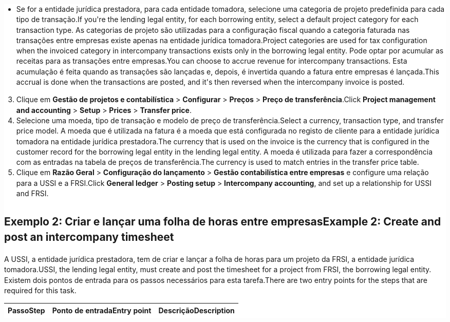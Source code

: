    -   <span data-ttu-id="76307-149">Se for a entidade jurídica prestadora, para cada entidade tomadora, selecione uma categoria de projeto predefinida para cada tipo de transação.</span><span class="sxs-lookup"><span data-stu-id="76307-149">If you're the lending legal entity, for each borrowing entity, select a default project category for each transaction type.</span></span> <span data-ttu-id="76307-150">As categorias de projeto são utilizadas para a configuração fiscal quando a categoria faturada nas transações entre empresas existe apenas na entidade jurídica tomadora.</span><span class="sxs-lookup"><span data-stu-id="76307-150">Project categories are used for tax configuration when the invoiced category in intercompany transactions exists only in the borrowing legal entity.</span></span> <span data-ttu-id="76307-151">Pode optar por acumular as receitas para as transações entre empresas.</span><span class="sxs-lookup"><span data-stu-id="76307-151">You can choose to accrue revenue for intercompany transactions.</span></span> <span data-ttu-id="76307-152">Esta acumulação é feita quando as transações são lançadas e, depois, é invertida quando a fatura entre empresas é lançada.</span><span class="sxs-lookup"><span data-stu-id="76307-152">This accrual is done when the transactions are posted, and it's then reversed when the intercompany invoice is posted.</span></span>

3. <span data-ttu-id="76307-153">Clique em **Gestão de projetos e contabilística** &gt; **Configurar** &gt; **Preços** &gt; **Preço de transferência**.</span><span class="sxs-lookup"><span data-stu-id="76307-153">Click **Project management and accounting** &gt; **Setup** &gt; **Prices** &gt; **Transfer price**.</span></span>
4. <span data-ttu-id="76307-154">Selecione uma moeda, tipo de transação e modelo de preço de transferência.</span><span class="sxs-lookup"><span data-stu-id="76307-154">Select a currency, transaction type, and transfer price model.</span></span> <span data-ttu-id="76307-155">A moeda que é utilizada na fatura é a moeda que está configurada no registo de cliente para a entidade jurídica tomadora na entidade jurídica prestadora.</span><span class="sxs-lookup"><span data-stu-id="76307-155">The currency that is used on the invoice is the currency that is configured in the customer record for the borrowing legal entity in the lending legal entity.</span></span> <span data-ttu-id="76307-156">A moeda é utilizada para fazer a correspondência com as entradas na tabela de preços de transferência.</span><span class="sxs-lookup"><span data-stu-id="76307-156">The currency is used to match entries in the transfer price table.</span></span>
5. <span data-ttu-id="76307-157">Clique em **Razão Geral** &gt; **Configuração do lançamento** &gt; **Gestão contabilística entre empresas** e configure uma relação para a USSI e a FRSI.</span><span class="sxs-lookup"><span data-stu-id="76307-157">Click **General ledger** &gt; **Posting setup** &gt; **Intercompany accounting**, and set up a relationship for USSI and FRSI.</span></span>

## <a name="example-2-create-and-post-an-intercompany-timesheet"></a><span data-ttu-id="76307-158">Exemplo 2: Criar e lançar uma folha de horas entre empresas</span><span class="sxs-lookup"><span data-stu-id="76307-158">Example 2: Create and post an intercompany timesheet</span></span>
<span data-ttu-id="76307-159">A USSI, a entidade jurídica prestadora, tem de criar e lançar a folha de horas para um projeto da FRSI, a entidade jurídica tomadora.</span><span class="sxs-lookup"><span data-stu-id="76307-159">USSI, the lending legal entity, must create and post the timesheet for a project from FRSI, the borrowing legal entity.</span></span> <span data-ttu-id="76307-160">Existem dois pontos de entrada para os passos necessários para esta tarefa.</span><span class="sxs-lookup"><span data-stu-id="76307-160">There are two entry points for the steps that are required for this task.</span></span>

| <span data-ttu-id="76307-161">Passo</span><span class="sxs-lookup"><span data-stu-id="76307-161">Step</span></span> | <span data-ttu-id="76307-162">Ponto de entrada</span><span class="sxs-lookup"><span data-stu-id="76307-162">Entry point</span></span>                                                                       | <span data-ttu-id="76307-163">Descrição</span><span class="sxs-lookup"><span data-stu-id="76307-163">Description</span></span>                                                                                                                                                                                       |
|------|-----------------------------------------------------------------------------------|---------------------------------------------------------------------------------------------------------------------------------------------------------------------------------------------------|
